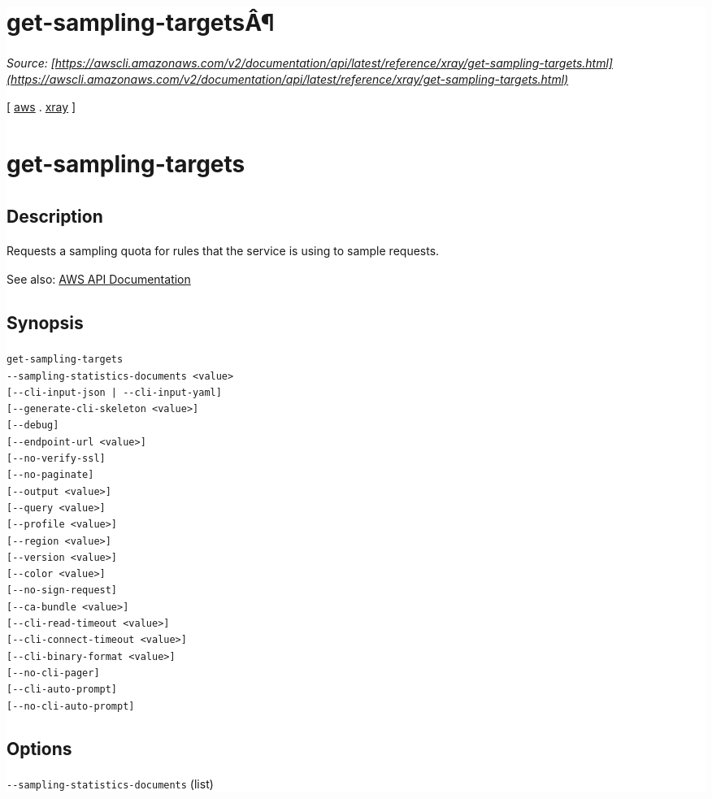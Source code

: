 # get-sampling-targetsÂ¶

*Source: [https://awscli.amazonaws.com/v2/documentation/api/latest/reference/xray/get-sampling-targets.html](https://awscli.amazonaws.com/v2/documentation/api/latest/reference/xray/get-sampling-targets.html)*

[ [aws](https://awscli.amazonaws.com/v2/documentation/api/latest/reference/index.html#cli-aws) . [xray](https://awscli.amazonaws.com/v2/documentation/api/latest/reference/xray/index.html#cli-aws-xray) ]

# get-sampling-targets

## Description

Requests a sampling quota for rules that the service is using to sample requests.

See also: [AWS API Documentation](https://docs.aws.amazon.com/goto/WebAPI/xray-2016-04-12/GetSamplingTargets)

## Synopsis

```
get-sampling-targets
--sampling-statistics-documents <value>
[--cli-input-json | --cli-input-yaml]
[--generate-cli-skeleton <value>]
[--debug]
[--endpoint-url <value>]
[--no-verify-ssl]
[--no-paginate]
[--output <value>]
[--query <value>]
[--profile <value>]
[--region <value>]
[--version <value>]
[--color <value>]
[--no-sign-request]
[--ca-bundle <value>]
[--cli-read-timeout <value>]
[--cli-connect-timeout <value>]
[--cli-binary-format <value>]
[--no-cli-pager]
[--cli-auto-prompt]
[--no-cli-auto-prompt]
```

## Options

`--sampling-statistics-documents` (list)
